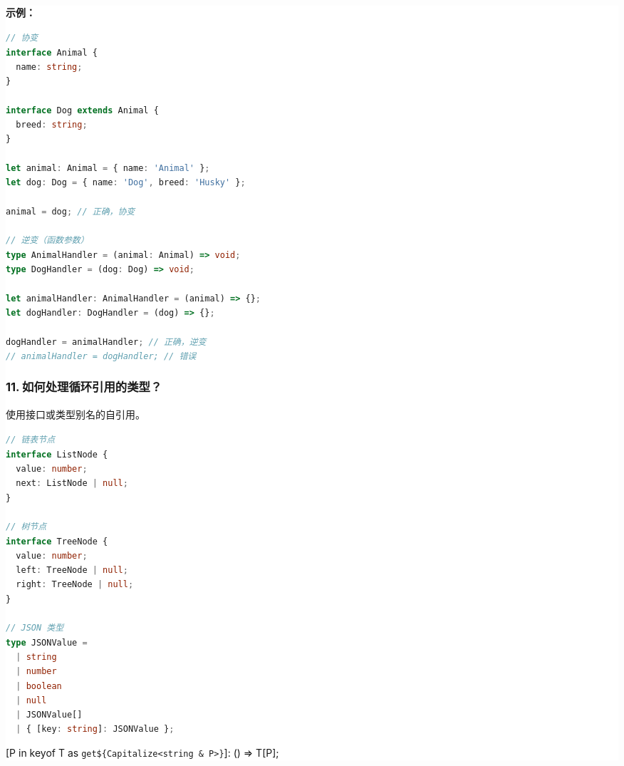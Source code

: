 **示例：**
```typescript
// 协变
interface Animal {
  name: string;
}

interface Dog extends Animal {
  breed: string;
}

let animal: Animal = { name: 'Animal' };
let dog: Dog = { name: 'Dog', breed: 'Husky' };

animal = dog; // 正确，协变

// 逆变（函数参数）
type AnimalHandler = (animal: Animal) => void;
type DogHandler = (dog: Dog) => void;

let animalHandler: AnimalHandler = (animal) => {};
let dogHandler: DogHandler = (dog) => {};

dogHandler = animalHandler; // 正确，逆变
// animalHandler = dogHandler; // 错误
```

### 11. 如何处理循环引用的类型？

使用接口或类型别名的自引用。

```typescript
// 链表节点
interface ListNode {
  value: number;
  next: ListNode | null;
}

// 树节点
interface TreeNode {
  value: number;
  left: TreeNode | null;
  right: TreeNode | null;
}

// JSON 类型
type JSONValue = 
  | string
  | number
  | boolean
  | null
  | JSONValue[]
  | { [key: string]: JSONValue };
```


  [index: number]: string;
  [key: string]: any;
  [P in K]: T[P];
  [P in K]: T;
  [P in K]: T[P];
  [P in MyExclude<keyof T, K>]: T[P];
  [P in keyof T]: T[P];
  [P in keyof T as `get${Capitalize<string & P>}`]: () => T[P];